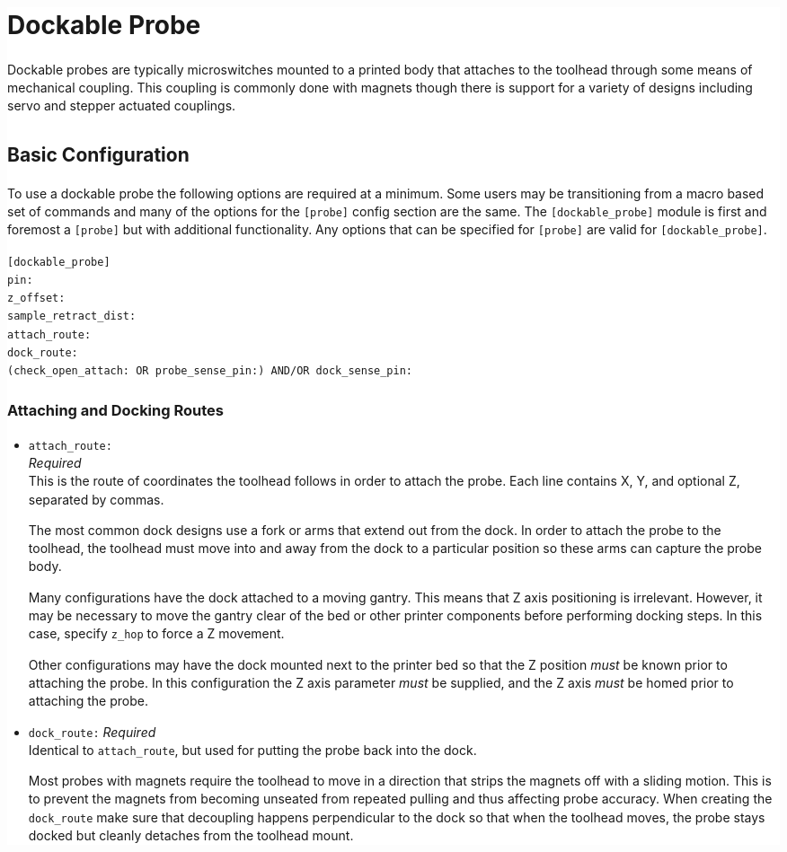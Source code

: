 # Dockable Probe

Dockable probes are typically microswitches mounted to a printed body that
attaches to the toolhead through some means of mechanical coupling.
This coupling is commonly done with magnets though there is support for
a variety of designs including servo and stepper actuated couplings.

## Basic Configuration

To use a dockable probe the following options are required at a minimum.
Some users may be transitioning from a macro based set of commands and
many of the options for the `[probe]` config section are the same.
The `[dockable_probe]` module is first and foremost a `[probe]`
but with additional functionality. Any options that can be specified
for `[probe]` are valid for `[dockable_probe]`.

```
[dockable_probe]
pin:
z_offset:
sample_retract_dist:
attach_route:
dock_route:
(check_open_attach: OR probe_sense_pin:) AND/OR dock_sense_pin:
```

### Attaching and Docking Routes

- `attach_route:`\
  _Required_\
  This is the route of coordinates the toolhead follows in order to attach
  the probe. Each line contains X, Y, and optional Z, separated by commas.
  
  The most common dock designs use a fork or arms that extend out from the dock.
  In order to attach the probe to the toolhead, the toolhead must move into and
  away from the dock to a particular position so these arms can capture the
  probe body.

  Many configurations have the dock attached to a moving gantry. This
  means that Z axis positioning is irrelevant. However, it may be necessary
  to move the gantry clear of the bed or other printer components before
  performing docking steps. In this case, specify `z_hop` to force a Z movement.

  Other configurations may have the dock mounted next to the printer bed so
  that the Z position _must_ be known prior to attaching the probe. In this
  configuration the Z axis parameter _must_ be supplied, and the Z axis
  _must_ be homed prior to attaching the probe.

- `dock_route:`
  _Required_\
  Identical to `attach_route`, but used for putting the probe back into the dock.

  Most probes with magnets require the toolhead to move in a direction that
  strips the magnets off with a sliding motion. This is to prevent the magnets
  from becoming unseated from repeated pulling and thus affecting probe accuracy.
  When creating the `dock_route` make sure that decoupling happens perpendicular
  to the dock so that when the toolhead moves, the probe stays docked but cleanly
  detaches from the toolhead mount.
